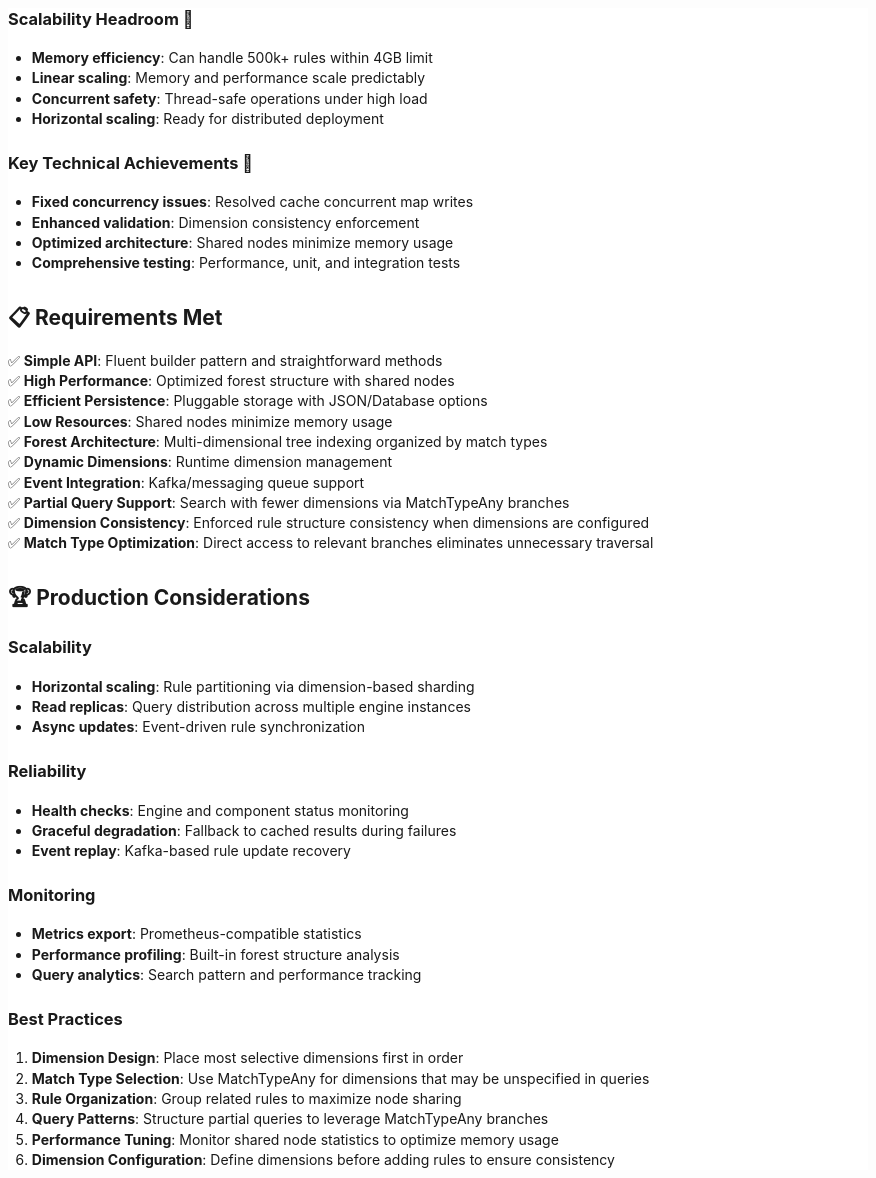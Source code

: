### Scalability Headroom 🚀

- **Memory efficiency**: Can handle 500k+ rules within 4GB limit
- **Linear scaling**: Memory and performance scale predictably
- **Concurrent safety**: Thread-safe operations under high load
- **Horizontal scaling**: Ready for distributed deployment

### Key Technical Achievements 🔧

- **Fixed concurrency issues**: Resolved cache concurrent map writes
- **Enhanced validation**: Dimension consistency enforcement
- **Optimized architecture**: Shared nodes minimize memory usage
- **Comprehensive testing**: Performance, unit, and integration tests

## 📋 Requirements Met

✅ **Simple API**: Fluent builder pattern and straightforward methods  
✅ **High Performance**: Optimized forest structure with shared nodes  
✅ **Efficient Persistence**: Pluggable storage with JSON/Database options  
✅ **Low Resources**: Shared nodes minimize memory usage  
✅ **Forest Architecture**: Multi-dimensional tree indexing organized by match types  
✅ **Dynamic Dimensions**: Runtime dimension management  
✅ **Event Integration**: Kafka/messaging queue support  
✅ **Partial Query Support**: Search with fewer dimensions via MatchTypeAny branches  
✅ **Dimension Consistency**: Enforced rule structure consistency when dimensions are configured  
✅ **Match Type Optimization**: Direct access to relevant branches eliminates unnecessary traversal  

## 🏆 Production Considerations

### Scalability

- **Horizontal scaling**: Rule partitioning via dimension-based sharding
- **Read replicas**: Query distribution across multiple engine instances  
- **Async updates**: Event-driven rule synchronization

### Reliability

- **Health checks**: Engine and component status monitoring
- **Graceful degradation**: Fallback to cached results during failures
- **Event replay**: Kafka-based rule update recovery

### Monitoring

- **Metrics export**: Prometheus-compatible statistics
- **Performance profiling**: Built-in forest structure analysis
- **Query analytics**: Search pattern and performance tracking

### Best Practices

1. **Dimension Design**: Place most selective dimensions first in order
2. **Match Type Selection**: Use MatchTypeAny for dimensions that may be unspecified in queries
3. **Rule Organization**: Group related rules to maximize node sharing
4. **Query Patterns**: Structure partial queries to leverage MatchTypeAny branches
5. **Performance Tuning**: Monitor shared node statistics to optimize memory usage
6. **Dimension Configuration**: Define dimensions before adding rules to ensure consistency
